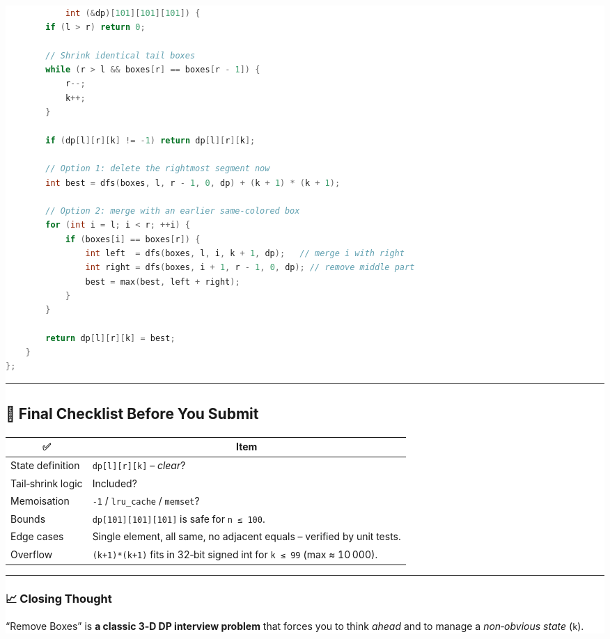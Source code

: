 ```cpp
            int (&dp)[101][101][101]) {
        if (l > r) return 0;

        // Shrink identical tail boxes
        while (r > l && boxes[r] == boxes[r - 1]) {
            r--;
            k++;
        }

        if (dp[l][r][k] != -1) return dp[l][r][k];

        // Option 1: delete the rightmost segment now
        int best = dfs(boxes, l, r - 1, 0, dp) + (k + 1) * (k + 1);

        // Option 2: merge with an earlier same‑colored box
        for (int i = l; i < r; ++i) {
            if (boxes[i] == boxes[r]) {
                int left  = dfs(boxes, l, i, k + 1, dp);   // merge i with right
                int right = dfs(boxes, i + 1, r - 1, 0, dp); // remove middle part
                best = max(best, left + right);
            }
        }

        return dp[l][r][k] = best;
    }
};
```

---

## 🎯 Final Checklist Before You Submit

| ✅ | Item |
|---|---|
| State definition | `dp[l][r][k]` – *clear*? |
| Tail‑shrink logic | Included? |
| Memoisation | `-1` / `lru_cache` / `memset`? |
| Bounds | `dp[101][101][101]` is safe for `n ≤ 100`. |
| Edge cases | Single element, all same, no adjacent equals – verified by unit tests. |
| Overflow | `(k+1)*(k+1)` fits in 32‑bit signed int for `k ≤ 99` (max ≈ 10 000). |

---

### 📈 Closing Thought

“Remove Boxes” is **a classic 3‑D DP interview problem** that forces you to think *ahead* and to manage a *non‑obvious state* (`k`).  
